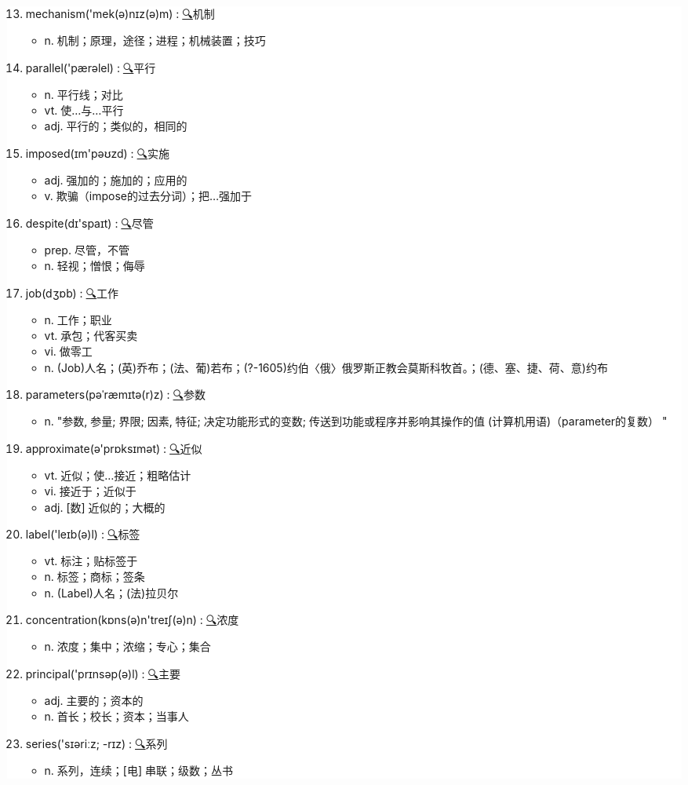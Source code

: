 13. mechanism('mek(ə)nɪz(ə)m) :  <a target='_blank' rel='nofollow noopener noreferrer' href='http://www.youdao.com/w/mechanism'>🔍</a>机制
    - n. 机制；原理，途径；进程；机械装置；技巧

14. parallel('pærəlel) :  <a target='_blank' rel='nofollow noopener noreferrer' href='http://www.youdao.com/w/parallel'>🔍</a>平行
    - n. 平行线；对比
    - vt. 使…与…平行
    - adj. 平行的；类似的，相同的

15. imposed(ɪm'pəʊzd) :  <a target='_blank' rel='nofollow noopener noreferrer' href='http://www.youdao.com/w/imposed'>🔍</a>实施
    - adj. 强加的；施加的；应用的
    - v. 欺骗（impose的过去分词）；把…强加于

16. despite(dɪ'spaɪt) :  <a target='_blank' rel='nofollow noopener noreferrer' href='http://www.youdao.com/w/despite'>🔍</a>尽管
    - prep. 尽管，不管
    - n. 轻视；憎恨；侮辱

17. job(dʒɒb) :  <a target='_blank' rel='nofollow noopener noreferrer' href='http://www.youdao.com/w/job'>🔍</a>工作
    - n. 工作；职业
    - vt. 承包；代客买卖
    - vi. 做零工
    - n. (Job)人名；(英)乔布；(法、葡)若布；(?-1605)约伯〈俄〉俄罗斯正教会莫斯科牧首。；(德、塞、捷、荷、意)约布

18. parameters(pəˈræmɪtə(r)z) :  <a target='_blank' rel='nofollow noopener noreferrer' href='http://www.youdao.com/w/parameters'>🔍</a>参数
    - n. "参数, 参量; 界限; 因素, 特征; 决定功能形式的变数; 传送到功能或程序并影响其操作的值 (计算机用语)（parameter的复数） "

19. approximate(ə'prɒksɪmət) :  <a target='_blank' rel='nofollow noopener noreferrer' href='http://www.youdao.com/w/approximate'>🔍</a>近似
    - vt. 近似；使…接近；粗略估计
    - vi. 接近于；近似于
    - adj. [数] 近似的；大概的

20. label('leɪb(ə)l) :  <a target='_blank' rel='nofollow noopener noreferrer' href='http://www.youdao.com/w/label'>🔍</a>标签
    - vt. 标注；贴标签于
    - n. 标签；商标；签条
    - n. (Label)人名；(法)拉贝尔

21. concentration(kɒns(ə)n'treɪʃ(ə)n) :  <a target='_blank' rel='nofollow noopener noreferrer' href='http://www.youdao.com/w/concentration'>🔍</a>浓度
    - n. 浓度；集中；浓缩；专心；集合

22. principal('prɪnsəp(ə)l) :  <a target='_blank' rel='nofollow noopener noreferrer' href='http://www.youdao.com/w/principal'>🔍</a>主要
    - adj. 主要的；资本的
    - n. 首长；校长；资本；当事人

23. series('sɪəriːz; -rɪz) :  <a target='_blank' rel='nofollow noopener noreferrer' href='http://www.youdao.com/w/series'>🔍</a>系列
    - n. 系列，连续；[电] 串联；级数；丛书
